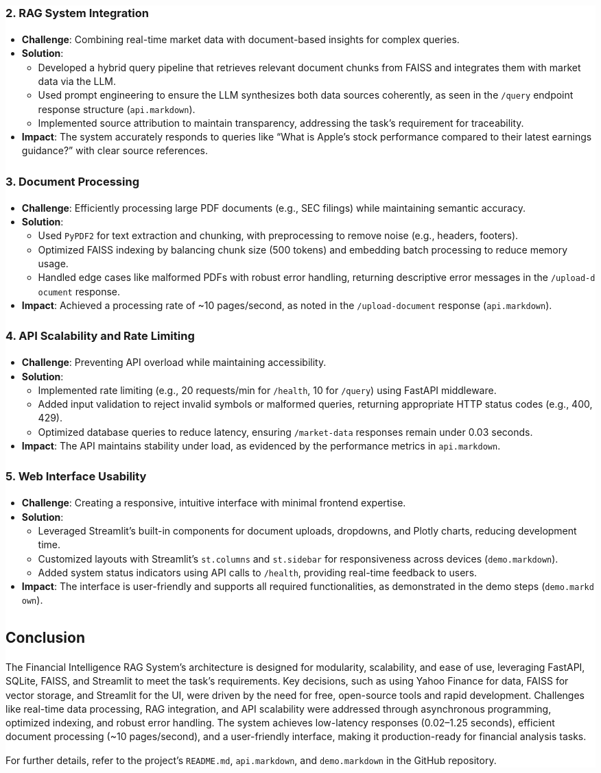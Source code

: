 ### 2. RAG System Integration
- **Challenge**: Combining real-time market data with document-based insights for complex queries.
- **Solution**:
  - Developed a hybrid query pipeline that retrieves relevant document chunks from FAISS and integrates them with market data via the LLM.
  - Used prompt engineering to ensure the LLM synthesizes both data sources coherently, as seen in the `/query` endpoint response structure (`api.markdown`).
  - Implemented source attribution to maintain transparency, addressing the task’s requirement for traceability.
- **Impact**: The system accurately responds to queries like “What is Apple’s stock performance compared to their latest earnings guidance?” with clear source references.

### 3. Document Processing
- **Challenge**: Efficiently processing large PDF documents (e.g., SEC filings) while maintaining semantic accuracy.
- **Solution**:
  - Used `PyPDF2` for text extraction and chunking, with preprocessing to remove noise (e.g., headers, footers).
  - Optimized FAISS indexing by balancing chunk size (500 tokens) and embedding batch processing to reduce memory usage.
  - Handled edge cases like malformed PDFs with robust error handling, returning descriptive error messages in the `/upload-document` response.
- **Impact**: Achieved a processing rate of ~10 pages/second, as noted in the `/upload-document` response (`api.markdown`).

### 4. API Scalability and Rate Limiting
- **Challenge**: Preventing API overload while maintaining accessibility.
- **Solution**:
  - Implemented rate limiting (e.g., 20 requests/min for `/health`, 10 for `/query`) using FastAPI middleware.
  - Added input validation to reject invalid symbols or malformed queries, returning appropriate HTTP status codes (e.g., 400, 429).
  - Optimized database queries to reduce latency, ensuring `/market-data` responses remain under 0.03 seconds.
- **Impact**: The API maintains stability under load, as evidenced by the performance metrics in `api.markdown`.

### 5. Web Interface Usability
- **Challenge**: Creating a responsive, intuitive interface with minimal frontend expertise.
- **Solution**:
  - Leveraged Streamlit’s built-in components for document uploads, dropdowns, and Plotly charts, reducing development time.
  - Customized layouts with Streamlit’s `st.columns` and `st.sidebar` for responsiveness across devices (`demo.markdown`).
  - Added system status indicators using API calls to `/health`, providing real-time feedback to users.
- **Impact**: The interface is user-friendly and supports all required functionalities, as demonstrated in the demo steps (`demo.markdown`).

## Conclusion
The Financial Intelligence RAG System’s architecture is designed for modularity, scalability, and ease of use, leveraging FastAPI, SQLite, FAISS, and Streamlit to meet the task’s requirements. Key decisions, such as using Yahoo Finance for data, FAISS for vector storage, and Streamlit for the UI, were driven by the need for free, open-source tools and rapid development. Challenges like real-time data processing, RAG integration, and API scalability were addressed through asynchronous programming, optimized indexing, and robust error handling. The system achieves low-latency responses (0.02–1.25 seconds), efficient document processing (~10 pages/second), and a user-friendly interface, making it production-ready for financial analysis tasks.

For further details, refer to the project’s `README.md`, `api.markdown`, and `demo.markdown` in the GitHub repository.